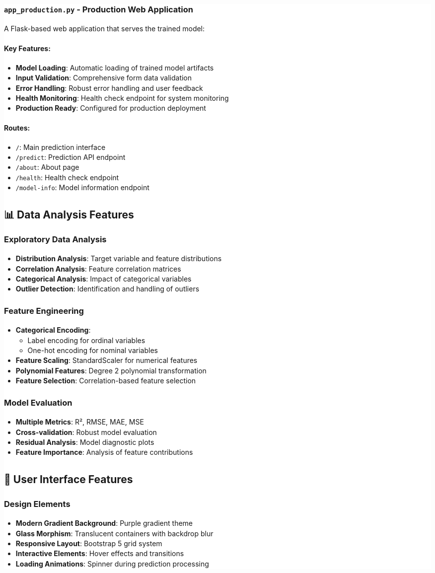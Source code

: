 ### `app_production.py` - Production Web Application

A Flask-based web application that serves the trained model:

#### **Key Features:**
- **Model Loading**: Automatic loading of trained model artifacts
- **Input Validation**: Comprehensive form data validation
- **Error Handling**: Robust error handling and user feedback
- **Health Monitoring**: Health check endpoint for system monitoring
- **Production Ready**: Configured for production deployment

#### **Routes:**
- `/`: Main prediction interface
- `/predict`: Prediction API endpoint
- `/about`: About page
- `/health`: Health check endpoint
- `/model-info`: Model information endpoint

## 📊 Data Analysis Features

### Exploratory Data Analysis
- **Distribution Analysis**: Target variable and feature distributions
- **Correlation Analysis**: Feature correlation matrices
- **Categorical Analysis**: Impact of categorical variables
- **Outlier Detection**: Identification and handling of outliers

### Feature Engineering
- **Categorical Encoding**: 
  - Label encoding for ordinal variables
  - One-hot encoding for nominal variables
- **Feature Scaling**: StandardScaler for numerical features
- **Polynomial Features**: Degree 2 polynomial transformation
- **Feature Selection**: Correlation-based feature selection

### Model Evaluation
- **Multiple Metrics**: R², RMSE, MAE, MSE
- **Cross-validation**: Robust model evaluation
- **Residual Analysis**: Model diagnostic plots
- **Feature Importance**: Analysis of feature contributions

## 🎨 User Interface Features

### Design Elements
- **Modern Gradient Background**: Purple gradient theme
- **Glass Morphism**: Translucent containers with backdrop blur
- **Responsive Layout**: Bootstrap 5 grid system
- **Interactive Elements**: Hover effects and transitions
- **Loading Animations**: Spinner during prediction processing
